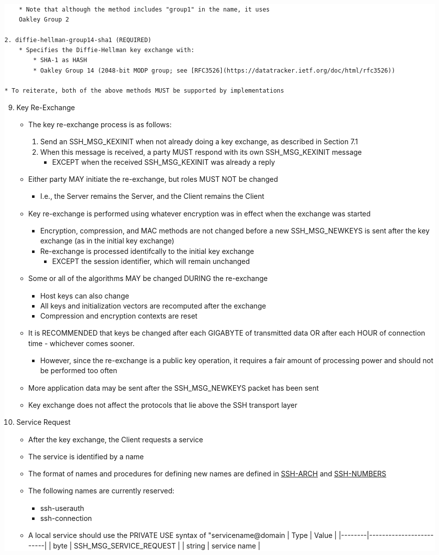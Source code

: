         * Note that although the method includes "group1" in the name, it uses
        Oakley Group 2

    2. diffie-hellman-group14-sha1 (REQUIRED)
        * Specifies the Diffie-Hellman key exchange with:
            * SHA-1 as HASH
            * Oakley Group 14 (2048-bit MODP group; see [RFC3526](https://datatracker.ietf.org/doc/html/rfc3526))
    
    * To reiterate, both of the above methods MUST be supported by implementations

9. Key Re-Exchange
    * The key re-exchange process is as follows:
        1. Send an SSH_MSG_KEXINIT when not already doing a key exchange, as described
        in Section 7.1
        2. When this message is received, a party MUST respond with its own
        SSH_MSG_KEXINIT message
            * EXCEPT when the received SSH_MSG_KEXINIT was already a reply

    * Either party MAY initiate the re-exchange, but roles MUST NOT be changed
        * I.e., the Server remains the Server, and the Client remains the Client
        
    * Key re-exchange is performed using whatever encryption was in effect when the
    exchange was started
        * Encryption, compression, and MAC methods are not changed before a new
        SSH_MSG_NEWKEYS is sent after the key exchange (as in the initial key exchange)
        * Re-exchange is processed identifcally to the initial key exchange
            * EXCEPT the session identifier, which will remain unchanged
    * Some or all of the algorithms MAY be changed DURING the re-exchange
        * Host keys can also change
        * All keys and initialization vectors are recomputed after the exchange
        * Compression and encryption contexts are reset
    
    * It is RECOMMENDED that keys be changed after each GIGABYTE of transmitted data
    OR after each HOUR of connection time - whichever comes sooner.
        * However, since the re-exchange is a public key operation, it requires a fair
        amount of processing power and should not be performed too often
    
    * More application data may be sent after the SSH_MSG_NEWKEYS packet has been sent

    * Key exchange does not affect the protocols that lie above the SSH transport layer

10. Service Request
    * After the key exchange, the Client requests a service
    * The service is identified by a name
    * The format of names and procedures for defining new names are defined in [SSH-ARCH](https://datatracker.ietf.org/doc/html/rfc4251)
    and [SSH-NUMBERS](https://datatracker.ietf.org/doc/html/rfc4250)
    * The following names are currently reserved:
        * ssh-userauth
        * ssh-connection
    
    * A local service should use the PRIVATE USE syntax of "servicename@domain
        | Type   | Value                   |
        |--------|-------------------------|
        | byte   | SSH_MSG_SERVICE_REQUEST |
        | string | service name            |
